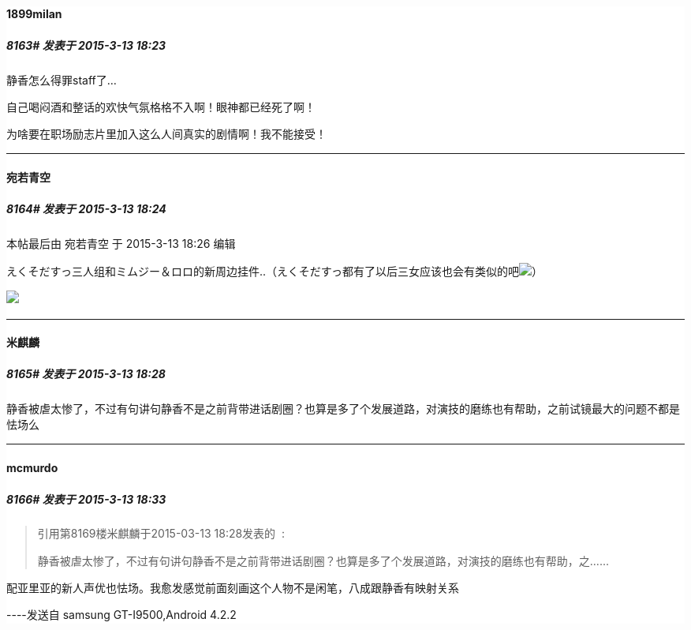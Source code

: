 ####  1899milan  
##### 8163#       发表于 2015-3-13 18:23




静香怎么得罪staff了…

自己喝闷酒和整话的欢快气氛格格不入啊！眼神都已经死了啊！

为啥要在职场励志片里加入这么人间真实的剧情啊！我不能接受！







-----

####  宛若青空  
##### 8164#       发表于 2015-3-13 18:24



 本帖最后由 宛若青空 于 2015-3-13 18:26 编辑 

えくそだすっ三人组和ミムジー＆ロロ的新周边挂件..（えくそだすっ都有了以后三女应该也会有类似的吧<img src="https://static.saraba1st.com/image/smiley/face/157.gif" referrerpolicy="no-referrer">）

<img src="http://r.loli.io/uEVNju.jpg" referrerpolicy="no-referrer">







-----

####  米麒麟  
##### 8165#       发表于 2015-3-13 18:28




静香被虐太惨了，不过有句讲句静香不是之前背带进话剧圈？也算是多了个发展道路，对演技的磨练也有帮助，之前试镜最大的问题不都是怯场么







-----

####  mcmurdo  
##### 8166#       发表于 2015-3-13 18:33



<blockquote>引用第8169楼米麒麟于2015-03-13 18:28发表的  :

静香被虐太惨了，不过有句讲句静香不是之前背带进话剧圈？也算是多了个发展道路，对演技的磨练也有帮助，之......</blockquote>
配亚里亚的新人声优也怯场。我愈发感觉前面刻画这个人物不是闲笔，八成跟静香有映射关系


----发送自 samsung GT-I9500,Android 4.2.2
